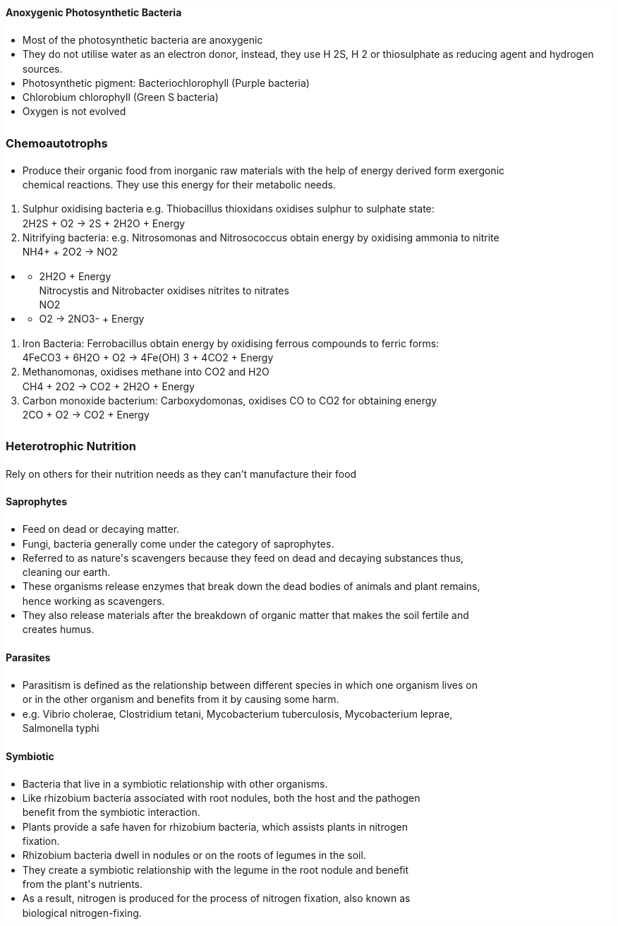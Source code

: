 #### Anoxygenic Photosynthetic Bacteria  
- Most of the photosynthetic bacteria are anoxygenic  
- They do not utilise water as an electron donor, instead, they use H 2S, H 2 or thiosulphate  as reducing agent and hydrogen sources.  
- Photosynthetic pigment: Bacteriochlorophyll (Purple bacteria)  
- Chlorobium chlorophyll (Green S bacteria)  
- Oxygen is not evolved

### Chemoautotrophs  
- Produce their organic food from inorganic raw materials with the help of energy derived form exergonic  
chemical reactions. They use this energy for their metabolic needs.  
1. Sulphur oxidising bacteria e.g. Thiobacillus thioxidans oxidises sulphur to sulphate state:  
2H2S + O2 → 2S + 2H2O + Energy  
2. Nitrifying bacteria: e.g. Nitrosomonas and Nitrosococcus obtain energy by oxidising ammonia to nitrite  
NH4+ + 2O2 → NO2  
- + 2H2O + Energy  
Nitrocystis and Nitrobacter oxidises nitrites to nitrates  
NO2  
- + O2 → 2NO3- + Energy  
1. Iron Bacteria: Ferrobacillus obtain energy by oxidising ferrous compounds to ferric forms:  
4FeCO3 + 6H2O + O2 → 4Fe(OH) 3 + 4CO2 + Energy  
2. Methanomonas, oxidises methane into CO2 and H2O  
CH4 + 2O2 → CO2 + 2H2O + Energy  
3. Carbon monoxide bacterium: Carboxydomonas, oxidises CO to CO2 for obtaining energy  
2CO + O2 → CO2 + Energy

### Heterotrophic Nutrition
Rely on others for their nutrition needs as they can’t manufacture their food  
#### Saprophytes  
- Feed on dead or decaying matter.  
- Fungi, bacteria generally come under the category of saprophytes.  
- Referred to as nature's scavengers because they feed on dead and decaying substances thus,  
cleaning our earth.  
- These organisms release enzymes that break down the dead bodies of animals and plant remains,  
hence working as scavengers.  
- They also release materials after the breakdown of organic matter that makes the soil fertile and  
creates humus.  
#### Parasites  
- Parasitism is defined as the relationship between different species in which one organism lives on  
or in the other organism and benefits from it by causing some harm.  
- e.g. Vibrio cholerae, Clostridium tetani, Mycobacterium tuberculosis, Mycobacterium leprae,  
Salmonella typhi
####   Symbiotic  
- Bacteria that live in a symbiotic relationship with other organisms.  
- Like rhizobium bacteria associated with root nodules, both the host and the pathogen  
benefit from the symbiotic interaction.  
- Plants provide a safe haven for rhizobium bacteria, which assists plants in nitrogen  
fixation.  
- Rhizobium bacteria dwell in nodules or on the roots of legumes in the soil.  
- They create a symbiotic relationship with the legume in the root nodule and benefit  
from the plant's nutrients.  
- As a result, nitrogen is produced for the process of nitrogen fixation, also known as  
biological nitrogen-fixing.
